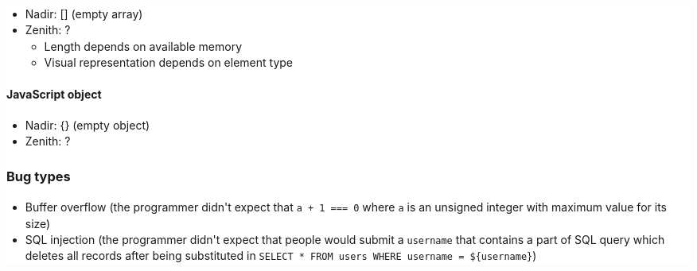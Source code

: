 * Nadir: [] (empty array)
* Zenith: ?
  * Length depends on available memory
  * Visual representation depends on element type

#### JavaScript object

* Nadir: {} (empty object)
* Zenith: ?

### Bug types

* Buffer overflow (the programmer didn't expect that `a + 1 === 0` where `a` is an unsigned integer with maximum value for its size)
* SQL injection (the programmer didn't expect that people would submit a `username` that contains a part of SQL query which deletes all records after being substituted in `SELECT * FROM users WHERE username = ${username}`)
